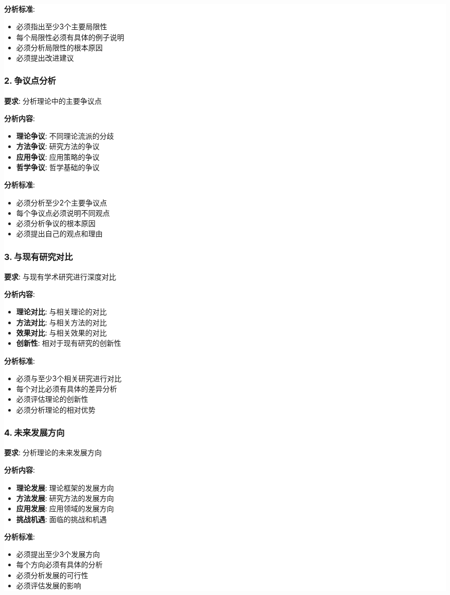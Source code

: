 **分析标准**:

- 必须指出至少3个主要局限性
- 每个局限性必须有具体的例子说明
- 必须分析局限性的根本原因
- 必须提出改进建议

### 2. 争议点分析

**要求**: 分析理论中的主要争议点

**分析内容**:

- **理论争议**: 不同理论流派的分歧
- **方法争议**: 研究方法的争议
- **应用争议**: 应用策略的争议
- **哲学争议**: 哲学基础的争议

**分析标准**:

- 必须分析至少2个主要争议点
- 每个争议点必须说明不同观点
- 必须分析争议的根本原因
- 必须提出自己的观点和理由

### 3. 与现有研究对比

**要求**: 与现有学术研究进行深度对比

**分析内容**:

- **理论对比**: 与相关理论的对比
- **方法对比**: 与相关方法的对比
- **效果对比**: 与相关效果的对比
- **创新性**: 相对于现有研究的创新性

**分析标准**:

- 必须与至少3个相关研究进行对比
- 每个对比必须有具体的差异分析
- 必须评估理论的创新性
- 必须分析理论的相对优势

### 4. 未来发展方向

**要求**: 分析理论的未来发展方向

**分析内容**:

- **理论发展**: 理论框架的发展方向
- **方法发展**: 研究方法的发展方向
- **应用发展**: 应用领域的发展方向
- **挑战机遇**: 面临的挑战和机遇

**分析标准**:

- 必须提出至少3个发展方向
- 每个方向必须有具体的分析
- 必须分析发展的可行性
- 必须评估发展的影响
